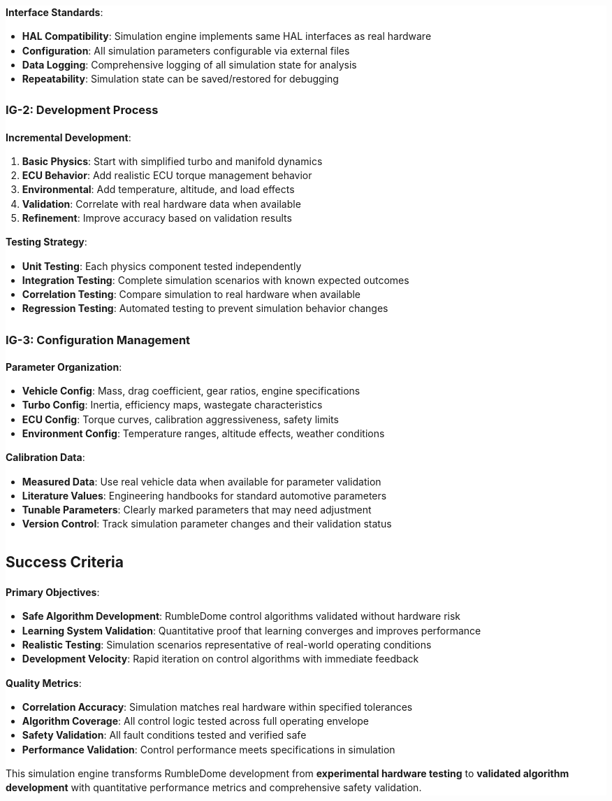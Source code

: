 **Interface Standards**:
- **HAL Compatibility**: Simulation engine implements same HAL interfaces as real hardware
- **Configuration**: All simulation parameters configurable via external files
- **Data Logging**: Comprehensive logging of all simulation state for analysis
- **Repeatability**: Simulation state can be saved/restored for debugging

### IG-2: Development Process

**Incremental Development**:
1. **Basic Physics**: Start with simplified turbo and manifold dynamics
2. **ECU Behavior**: Add realistic ECU torque management behavior  
3. **Environmental**: Add temperature, altitude, and load effects
4. **Validation**: Correlate with real hardware data when available
5. **Refinement**: Improve accuracy based on validation results

**Testing Strategy**:
- **Unit Testing**: Each physics component tested independently
- **Integration Testing**: Complete simulation scenarios with known expected outcomes
- **Correlation Testing**: Compare simulation to real hardware when available
- **Regression Testing**: Automated testing to prevent simulation behavior changes

### IG-3: Configuration Management

**Parameter Organization**:
- **Vehicle Config**: Mass, drag coefficient, gear ratios, engine specifications
- **Turbo Config**: Inertia, efficiency maps, wastegate characteristics
- **ECU Config**: Torque curves, calibration aggressiveness, safety limits
- **Environment Config**: Temperature ranges, altitude effects, weather conditions

**Calibration Data**:
- **Measured Data**: Use real vehicle data when available for parameter validation
- **Literature Values**: Engineering handbooks for standard automotive parameters  
- **Tunable Parameters**: Clearly marked parameters that may need adjustment
- **Version Control**: Track simulation parameter changes and their validation status

## Success Criteria

**Primary Objectives**:
- **Safe Algorithm Development**: RumbleDome control algorithms validated without hardware risk
- **Learning System Validation**: Quantitative proof that learning converges and improves performance
- **Realistic Testing**: Simulation scenarios representative of real-world operating conditions
- **Development Velocity**: Rapid iteration on control algorithms with immediate feedback

**Quality Metrics**:
- **Correlation Accuracy**: Simulation matches real hardware within specified tolerances
- **Algorithm Coverage**: All control logic tested across full operating envelope
- **Safety Validation**: All fault conditions tested and verified safe
- **Performance Validation**: Control performance meets specifications in simulation

This simulation engine transforms RumbleDome development from **experimental hardware testing** to **validated algorithm development** with quantitative performance metrics and comprehensive safety validation.